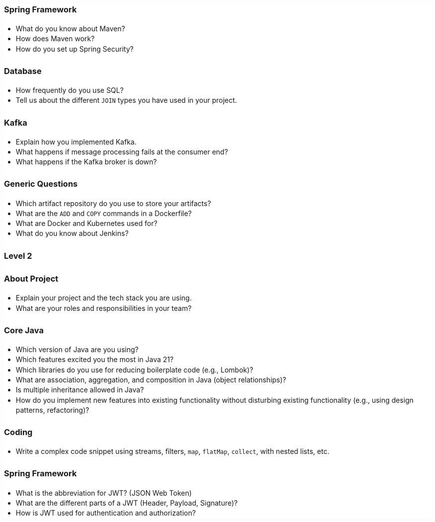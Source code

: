 ### Spring Framework

*   What do you know about Maven?
*   How does Maven work?
*   How do you set up Spring Security?

### Database

*   How frequently do you use SQL?
*   Tell us about the different `JOIN` types you have used in your project.

### Kafka

*   Explain how you implemented Kafka.
*   What happens if message processing fails at the consumer end?
*   What happens if the Kafka broker is down?

### Generic Questions

*   Which artifact repository do you use to store your artifacts?
*   What are the `ADD` and `COPY` commands in a Dockerfile?
*   What are Docker and Kubernetes used for?
*   What do you know about Jenkins?

### Level 2

### About Project

*   Explain your project and the tech stack you are using.
*   What are your roles and responsibilities in your team?

### Core Java

*   Which version of Java are you using?
*   Which features excited you the most in Java 21?
*   Which libraries do you use for reducing boilerplate code (e.g., Lombok)?
*   What are association, aggregation, and composition in Java (object relationships)?
*   Is multiple inheritance allowed in Java?
*   How do you implement new features into existing functionality without disturbing existing functionality (e.g., using design patterns, refactoring)?

### Coding

*   Write a complex code snippet using streams, filters, `map`, `flatMap`, `collect`, with nested lists, etc.

### Spring Framework

*   What is the abbreviation for JWT? (JSON Web Token)
*   What are the different parts of a JWT (Header, Payload, Signature)?
*   How is JWT used for authentication and authorization?
